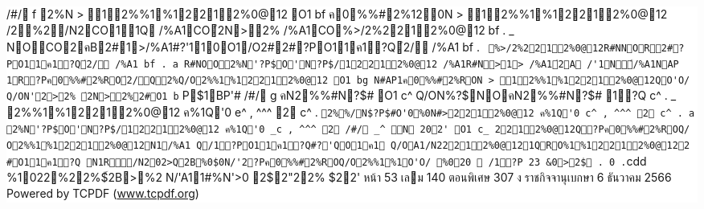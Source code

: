 /#/ f 2%N > 12%%1%12212%0@12 O1 bf ค0%%#2%120N > 12%%1%12212%0@12 /2%2/N2CO11Q /%A1COํ2N>2% /%A1CO%>/2%2212%0@12 bf . _ NOCO2คB2#1>/%A1#?'110O1/O2#2#?PO11ค1?Qํ2/ /%A1 bf . ` %>/2%2212%0@12R#NNOR2#?PO11ค1?Qํ2/ /%A1 bf . a R#NOO2%N'?P$O'N?P$/12212%0@12 /%A1R#N>1> /%A1่2A /'1N์/%A1NAP1R?Pค0%%#2%ROํ2/Q2%Q/O2%%1%12212%0@12 O1 bg N#AP1ค0%%#2%RON > 12%%1%12212%0@12QO'O/Q/ON'2>2% ํ2N>2%2#O1 b` P$1BP'# /#/ g คN2%%#N?$# O1 c^ Q/ON%?$NOคN2%%#N?$# 1?Q c^ . _ 2%%1%12212%0@12 ค%1Q'0 e^ , ^^^ 2 c^ . ` 2%%/N$?P$#O'0%0N#>2212%0@12 ค%1Q'0 c^ , ^^^ 2 c^ . a 2%N'?P$O'N?P$/12212%0@12 ค%1Q'0 _c , ^^^ 2 /#/ _^ N 202' O1 c_ 2212%0@12Q?Pค0%%#2%ROQ/O2%%1%12212%0@12N1/%A1 Q/1?PO11ค1?Q#?'QO1ค1 Q/OA1/N22212%0@121QRO%1%12212%0@122#O11ค1?Q N1R/N202>Q2B%0$0N/'2?Pค0%%#2%ROQ/O2%%1%1O'O/ %020  /1?P 23 &0>2$ . 0 . `cdd %1022%22%$์2B>%2 N/'A11#%N'>0 2$2"22% $22' หน้า 53 เลม 140 ตอนพิเศษ 307 ง ราชกิจจานุเบกษา 6 ธันวาคม 2566 Powered by TCPDF (www.tcpdf.org)
